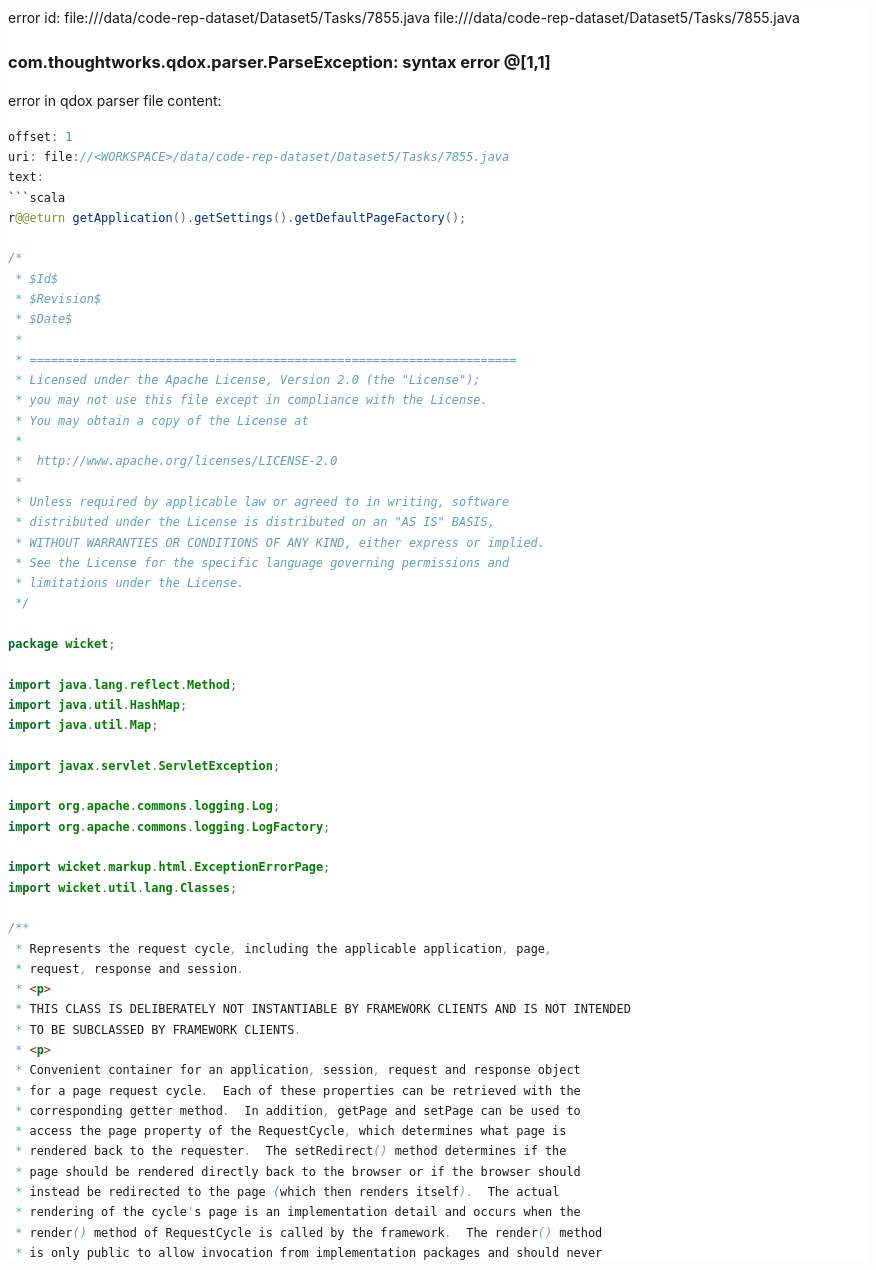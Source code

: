 error id: file://<WORKSPACE>/data/code-rep-dataset/Dataset5/Tasks/7855.java
file://<WORKSPACE>/data/code-rep-dataset/Dataset5/Tasks/7855.java
### com.thoughtworks.qdox.parser.ParseException: syntax error @[1,1]

error in qdox parser
file content:
```java
offset: 1
uri: file://<WORKSPACE>/data/code-rep-dataset/Dataset5/Tasks/7855.java
text:
```scala
r@@eturn getApplication().getSettings().getDefaultPageFactory();

/*
 * $Id$
 * $Revision$
 * $Date$
 *
 * ====================================================================
 * Licensed under the Apache License, Version 2.0 (the "License");
 * you may not use this file except in compliance with the License.
 * You may obtain a copy of the License at
 *
 *  http://www.apache.org/licenses/LICENSE-2.0
 *
 * Unless required by applicable law or agreed to in writing, software
 * distributed under the License is distributed on an "AS IS" BASIS,
 * WITHOUT WARRANTIES OR CONDITIONS OF ANY KIND, either express or implied.
 * See the License for the specific language governing permissions and
 * limitations under the License.
 */

package wicket;

import java.lang.reflect.Method;
import java.util.HashMap;
import java.util.Map;

import javax.servlet.ServletException;

import org.apache.commons.logging.Log;
import org.apache.commons.logging.LogFactory;

import wicket.markup.html.ExceptionErrorPage;
import wicket.util.lang.Classes;

/**
 * Represents the request cycle, including the applicable application, page, 
 * request, response and session.
 * <p>
 * THIS CLASS IS DELIBERATELY NOT INSTANTIABLE BY FRAMEWORK CLIENTS AND IS NOT INTENDED
 * TO BE SUBCLASSED BY FRAMEWORK CLIENTS.
 * <p>
 * Convenient container for an application, session, request and response object
 * for a page request cycle.  Each of these properties can be retrieved with the
 * corresponding getter method.  In addition, getPage and setPage can be used to
 * access the page property of the RequestCycle, which determines what page is
 * rendered back to the requester.  The setRedirect() method determines if the
 * page should be rendered directly back to the browser or if the browser should
 * instead be redirected to the page (which then renders itself).  The actual
 * rendering of the cycle's page is an implementation detail and occurs when the
 * render() method of RequestCycle is called by the framework.  The render() method
 * is only public to allow invocation from implementation packages and should never
```